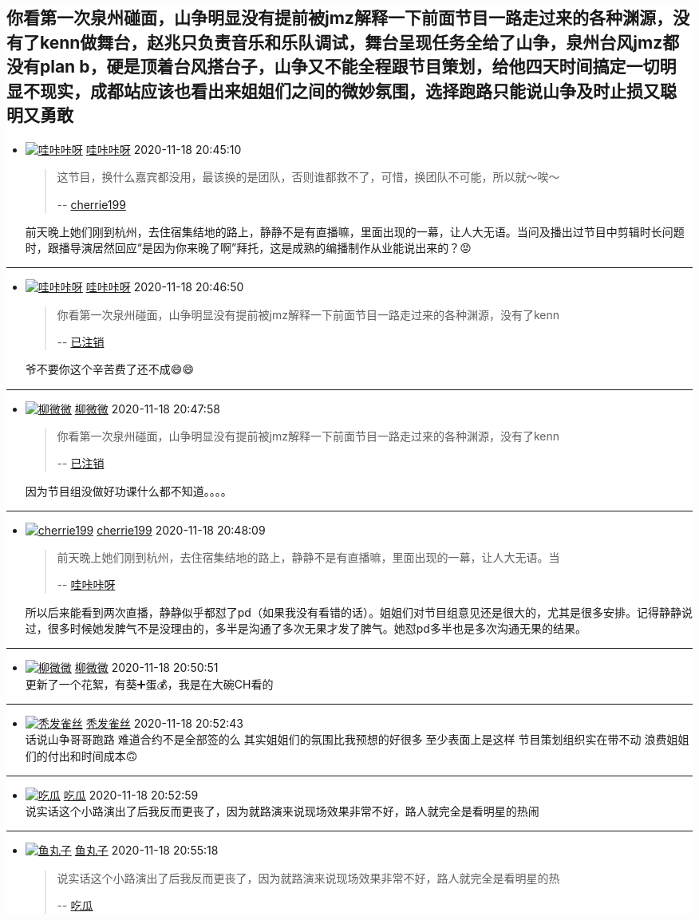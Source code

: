   你看第一次泉州碰面，山争明显没有提前被jmz解释一下前面节目一路走过来的各种渊源，没有了kenn做舞台，赵兆只负责音乐和乐队调试，舞台呈现任务全给了山争，泉州台风jmz都没有plan b，硬是顶着台风搭台子，山争又不能全程跟节目策划，给他四天时间搞定一切明显不现实，成都站应该也看出来姐姐们之间的微妙氛围，选择跑路只能说山争及时止损又聪明又勇敢  
---
* [![哇咔咔呀](../../image/icon/u213342632-5.jpg)](https://www.douban.com/people/213342632/)    [哇咔咔呀](https://www.douban.com/people/213342632/)    2020-11-18 20:45:10  
  >这节目，换什么嘉宾都没用，最该换的是团队，否则谁都救不了，可惜，换团队不可能，所以就～唉～  
  >
  >-- [cherrie199](https://www.douban.com/people/195510471/)  
  
  前天晚上她们刚到杭州，去住宿集结地的路上，静静不是有直播嘛，里面出现的一幕，让人大无语。当问及播出过节目中剪辑时长问题时，跟播导演居然回应“是因为你来晚了啊”拜托，这是成熟的编播制作从业能说出来的？😡  
---
* [![哇咔咔呀](../../image/icon/u213342632-5.jpg)](https://www.douban.com/people/213342632/)    [哇咔咔呀](https://www.douban.com/people/213342632/)    2020-11-18 20:46:50  
  >你看第一次泉州碰面，山争明显没有提前被jmz解释一下前面节目一路走过来的各种渊源，没有了kenn  
  >
  >-- [已注销](https://www.douban.com/people/187860590/)  
  
  爷不要你这个辛苦费了还不成😄😄  
---
* [![柳微微](../../image/icon/u149620484-5.jpg)](https://www.douban.com/people/149620484/)    [柳微微](https://www.douban.com/people/149620484/)    2020-11-18 20:47:58  
  >你看第一次泉州碰面，山争明显没有提前被jmz解释一下前面节目一路走过来的各种渊源，没有了kenn  
  >
  >-- [已注销](https://www.douban.com/people/187860590/)  
  
  因为节目组没做好功课什么都不知道。。。。  
---
* [![cherrie199](../../image/icon/u195510471-1.jpg)](https://www.douban.com/people/195510471/)    [cherrie199](https://www.douban.com/people/195510471/)    2020-11-18 20:48:09  
  >前天晚上她们刚到杭州，去住宿集结地的路上，静静不是有直播嘛，里面出现的一幕，让人大无语。当  
  >
  >-- [哇咔咔呀](https://www.douban.com/people/213342632/)  
  
  所以后来能看到两次直播，静静似乎都怼了pd（如果我没有看错的话）。姐姐们对节目组意见还是很大的，尤其是很多安排。记得静静说过，很多时候她发脾气不是没理由的，多半是沟通了多次无果才发了脾气。她怼pd多半也是多次沟通无果的结果。  
---
* [![柳微微](../../image/icon/u149620484-5.jpg)](https://www.douban.com/people/149620484/)    [柳微微](https://www.douban.com/people/149620484/)    2020-11-18 20:50:51  
  更新了一个花絮，有葵➕蛋💰，我是在大碗CH看的  
---
* [![秃发雀丝](../../image/icon/u3984012-5.jpg)](https://www.douban.com/people/3984012/)    [秃发雀丝](https://www.douban.com/people/3984012/)    2020-11-18 20:52:43  
  话说山争哥哥跑路 难道合约不是全部签的么  其实姐姐们的氛围比我预想的好很多 至少表面上是这样 节目策划组织实在带不动 浪费姐姐们的付出和时间成本🙃  
---
* [![吃瓜](../../image/icon/u219893584-2.jpg)](https://www.douban.com/people/219893584/)    [吃瓜](https://www.douban.com/people/219893584/)    2020-11-18 20:52:59  
  说实话这个小路演出了后我反而更丧了，因为就路演来说现场效果非常不好，路人就完全是看明星的热闹  
---
* [![鱼丸子](../../image/icon/u43183830-5.jpg)](https://www.douban.com/people/43183830/)    [鱼丸子](https://www.douban.com/people/43183830/)    2020-11-18 20:55:18  
  >说实话这个小路演出了后我反而更丧了，因为就路演来说现场效果非常不好，路人就完全是看明星的热  
  >
  >-- [吃瓜](https://www.douban.com/people/219893584/)  
  